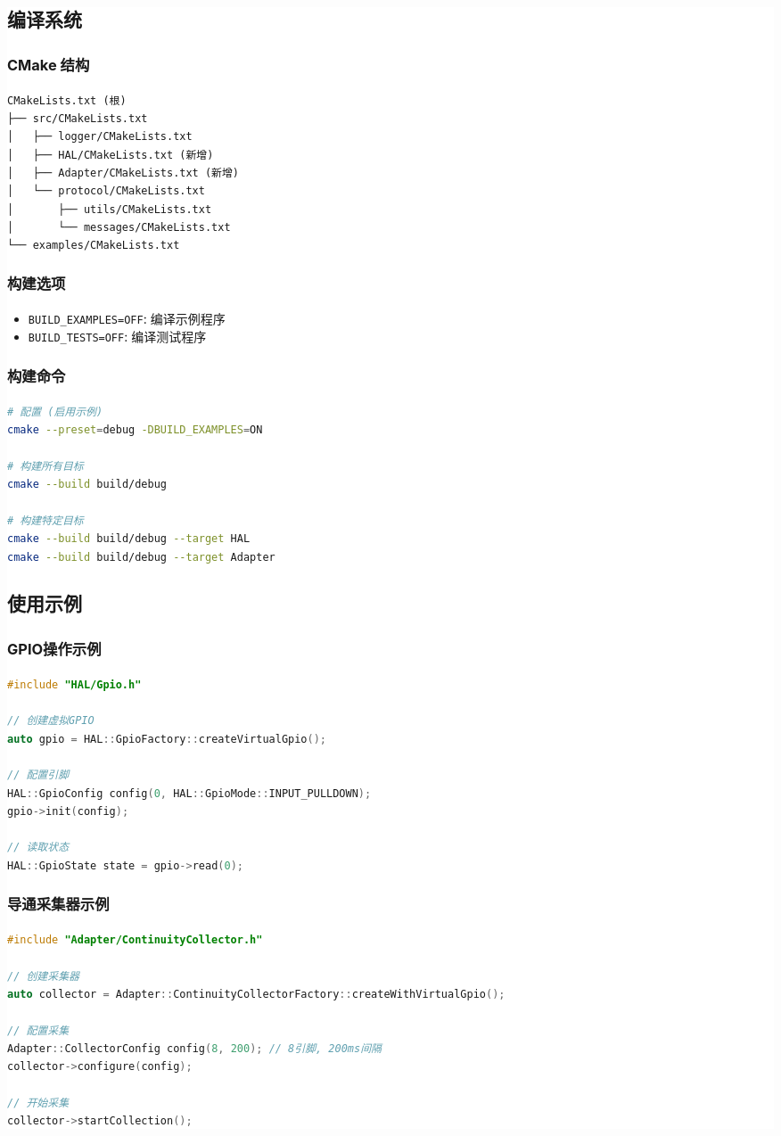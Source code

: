 ## 编译系统

### CMake 结构
```
CMakeLists.txt (根)
├── src/CMakeLists.txt
│   ├── logger/CMakeLists.txt
│   ├── HAL/CMakeLists.txt (新增)
│   ├── Adapter/CMakeLists.txt (新增)
│   └── protocol/CMakeLists.txt
│       ├── utils/CMakeLists.txt
│       └── messages/CMakeLists.txt
└── examples/CMakeLists.txt
```

### 构建选项
- `BUILD_EXAMPLES=OFF`: 编译示例程序
- `BUILD_TESTS=OFF`: 编译测试程序

### 构建命令
```bash
# 配置 (启用示例)
cmake --preset=debug -DBUILD_EXAMPLES=ON

# 构建所有目标
cmake --build build/debug

# 构建特定目标
cmake --build build/debug --target HAL
cmake --build build/debug --target Adapter
```

## 使用示例

### GPIO操作示例
```cpp
#include "HAL/Gpio.h"

// 创建虚拟GPIO
auto gpio = HAL::GpioFactory::createVirtualGpio();

// 配置引脚
HAL::GpioConfig config(0, HAL::GpioMode::INPUT_PULLDOWN);
gpio->init(config);

// 读取状态
HAL::GpioState state = gpio->read(0);
```

### 导通采集器示例
```cpp
#include "Adapter/ContinuityCollector.h"

// 创建采集器
auto collector = Adapter::ContinuityCollectorFactory::createWithVirtualGpio();

// 配置采集
Adapter::CollectorConfig config(8, 200); // 8引脚, 200ms间隔
collector->configure(config);

// 开始采集
collector->startCollection();
```